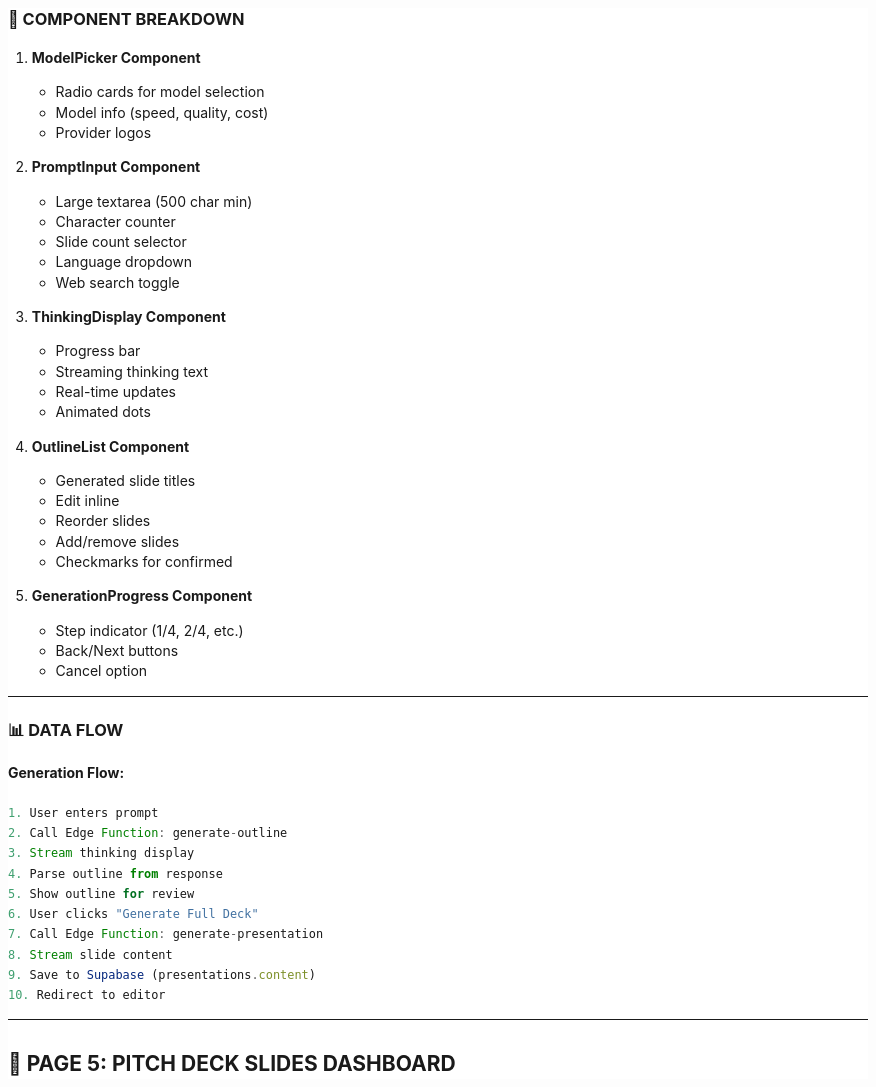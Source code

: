 
### 🎨 COMPONENT BREAKDOWN

1. **ModelPicker Component**
   - Radio cards for model selection
   - Model info (speed, quality, cost)
   - Provider logos

2. **PromptInput Component**
   - Large textarea (500 char min)
   - Character counter
   - Slide count selector
   - Language dropdown
   - Web search toggle

3. **ThinkingDisplay Component**
   - Progress bar
   - Streaming thinking text
   - Real-time updates
   - Animated dots

4. **OutlineList Component**
   - Generated slide titles
   - Edit inline
   - Reorder slides
   - Add/remove slides
   - Checkmarks for confirmed

5. **GenerationProgress Component**
   - Step indicator (1/4, 2/4, etc.)
   - Back/Next buttons
   - Cancel option

---

### 📊 DATA FLOW

#### Generation Flow:
```javascript
1. User enters prompt
2. Call Edge Function: generate-outline
3. Stream thinking display
4. Parse outline from response
5. Show outline for review
6. User clicks "Generate Full Deck"
7. Call Edge Function: generate-presentation
8. Stream slide content
9. Save to Supabase (presentations.content)
10. Redirect to editor
```

---

## 📄 PAGE 5: PITCH DECK SLIDES DASHBOARD
